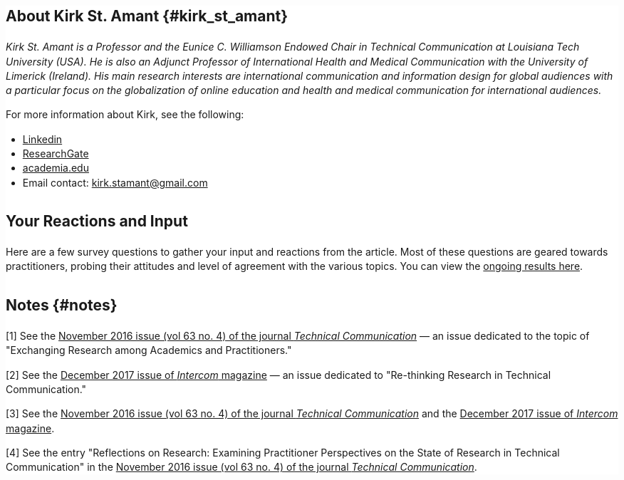 ## About Kirk St. Amant {#kirk_st_amant}

*Kirk St. Amant is a Professor and the Eunice C. Williamson Endowed Chair in Technical Communication at Louisiana Tech University (USA). He is also an Adjunct Professor of International Health and Medical Communication with the University of Limerick (Ireland). His main research interests are international communication and information design for global audiences with a particular focus on the globalization of online education and health and medical communication for international audiences.*

For more information about Kirk, see the following:

* <a href='https://www.linkedin.com/in/kirk-st-amant-614a272/'>Linkedin</a>
* <a href='https://www.researchgate.net/profile/Kirk_Stamant'>ResearchGate</a>
* <a href='https://latech.academia.edu/KirkStAmant'>academia.edu</a>
* Email contact: kirk.stamant@gmail.com

## Your Reactions and Input

Here are a few survey questions to gather your input and reactions from the article. Most of these questions are geared towards practitioners, probing their attitudes and level of agreement with the various topics. You can view the [ongoing results here](https://www.questionpro.com/t/PGBxnZeECi).

<script>
EMBED_PARAMS = {};
EMBED_PARAMS.surveyID =6597488;
EMBED_PARAMS.domain ="//www.questionpro.com";
EMBED_PARAMS.src ="//www.questionpro.com/a/TakeSurvey?tt=3P6%2BQeZs5ak%3D";
EMBED_PARAMS.width ="100%";
EMBED_PARAMS.height = "1000px";
EMBED_PARAMS.border = "hidden";
</script>
<div id="div_6597488"></div>
<script src="//www.questionpro.com/javascript/embedsurvey.js?version=1"></script>


## Notes {#notes}

<p id="no1">[1] See the <a href="https://www.stc.org/techcomm/archives/2016/">November 2016 issue (vol 63 no. 4) of the journal <i>Technical Communication</i></a> &mdash; an issue dedicated to the topic of "Exchanging Research among Academics and Practitioners."</p>

<p id="no2">[2] See the <a href="https://www.stc.org/intercom/download/2017/">December 2017 issue of <i>Intercom</i> magazine</a> &mdash; an issue dedicated to "Re-thinking Research in Technical Communication."</p>

<p id="no3">[3] See the <a href="https://www.stc.org/techcomm/archives/2016/">November 2016 issue (vol 63 no. 4) of the journal <i>Technical Communication</i></a> and the <a href="https://www.stc.org/intercom/download/2017/">December 2017 issue of <i>Intercom</i> magazine</a>.</p>

<p id="no4">[4] See the entry "Reflections on Research: Examining Practitioner Perspectives on the State of Research in Technical Communication" in the <a href="https://www.stc.org/techcomm/archives/2016/">November 2016 issue (vol 63 no. 4) of the journal <i>Technical Communication</i></a>.</p>

